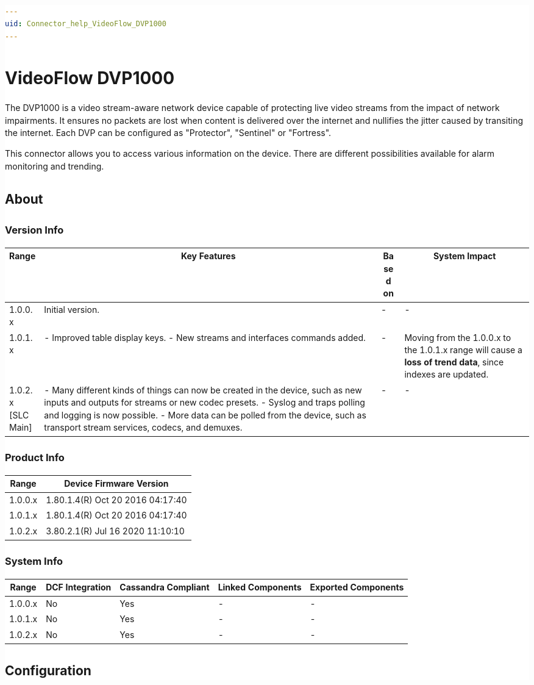 ```yaml
---
uid: Connector_help_VideoFlow_DVP1000
---
```


# VideoFlow DVP1000

The DVP1000 is a video stream-aware network device capable of protecting live video streams from the impact of network impairments. It ensures no packets are lost when content is delivered over the internet and nullifies the jitter caused by transiting the internet. Each DVP can be configured as "Protector", "Sentinel" or "Fortress".

This connector allows you to access various information on the device. There are different possibilities available for alarm monitoring and trending.

## About

### Version Info

| **Range**            | **Key Features**                                                                                                                                                                                                                                                                                | **Based on** | **System Impact**                                                                                            |
|----------------------|-------------------------------------------------------------------------------------------------------------------------------------------------------------------------------------------------------------------------------------------------------------------------------------------------|--------------|--------------------------------------------------------------------------------------------------------------|
| 1.0.0.x              | Initial version.                                                                                                                                                                                                                                                                                | \-           | \-                                                                                                           |
| 1.0.1.x              | \- Improved table display keys. - New streams and interfaces commands added.                                                                                                                                                                                                                    | \-           | Moving from the 1.0.0.x to the 1.0.1.x range will cause a **loss of trend data**, since indexes are updated. |
| 1.0.2.x \[SLC Main\] | \- Many different kinds of things can now be created in the device, such as new inputs and outputs for streams or new codec presets. - Syslog and traps polling and logging is now possible. - More data can be polled from the device, such as transport stream services, codecs, and demuxes. | \-           | \-                                                                                                           |

### Product Info

| **Range** | **Device Firmware Version**      |
|-----------|----------------------------------|
| 1.0.0.x   | 1.80.1.4(R) Oct 20 2016 04:17:40 |
| 1.0.1.x   | 1.80.1.4(R) Oct 20 2016 04:17:40 |
| 1.0.2.x   | 3.80.2.1(R) Jul 16 2020 11:10:10 |

### System Info

| Range     | DCF Integration     | Cassandra Compliant     | Linked Components     | Exported Components     |
|-----------|---------------------|-------------------------|-----------------------|-------------------------|
| 1.0.0.x   | No                  | Yes                     | \-                    | \-                      |
| 1.0.1.x   | No                  | Yes                     | \-                    | \-                      |
| 1.0.2.x   | No                  | Yes                     | \-                    | \-                      |

## Configuration
